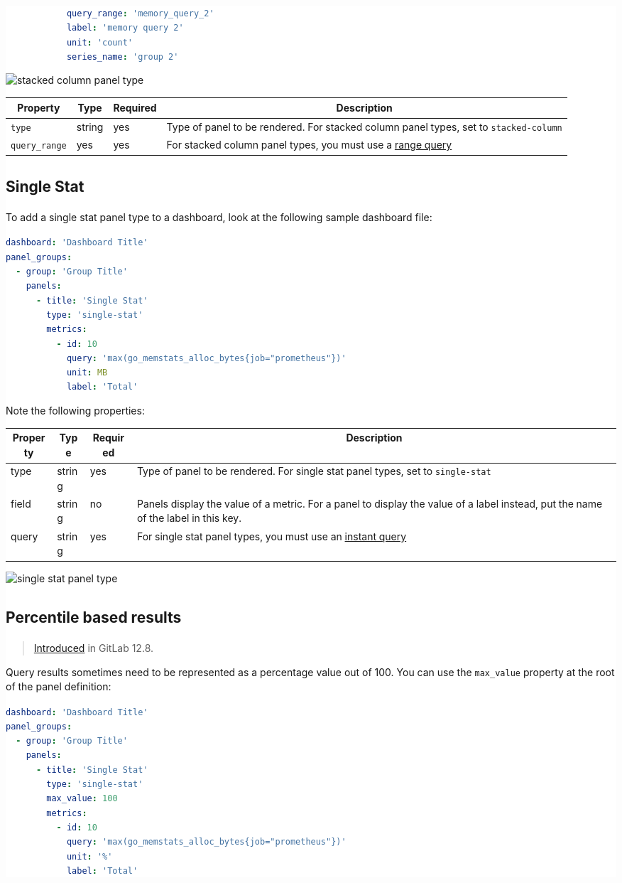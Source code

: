 ```yaml
            query_range: 'memory_query_2'
            label: 'memory query 2'
            unit: 'count'
            series_name: 'group 2'
```

![stacked column panel type](img/prometheus_dashboard_stacked_column_panel_type_v12_8.png)

| Property | Type | Required | Description |
| ------ | ------ | ------ | ------ |
| `type` | string | yes | Type of panel to be rendered. For stacked column panel types, set to `stacked-column` |
| `query_range` | yes | yes | For stacked column panel types, you must use a [range query](https://prometheus.io/docs/prometheus/latest/querying/api/#range-queries) |

## Single Stat

To add a single stat panel type to a dashboard, look at the following sample dashboard file:

```yaml
dashboard: 'Dashboard Title'
panel_groups:
  - group: 'Group Title'
    panels:
      - title: 'Single Stat'
        type: 'single-stat'
        metrics:
          - id: 10
            query: 'max(go_memstats_alloc_bytes{job="prometheus"})'
            unit: MB
            label: 'Total'
```

Note the following properties:

| Property | Type | Required | Description |
| ------ | ------ | ------ | ------ |
| type | string | yes | Type of panel to be rendered. For single stat panel types, set to `single-stat` |
| field | string | no | Panels display the value of a metric. For a panel to display the value of a label instead, put the name of the label in this key. |
| query | string | yes | For single stat panel types, you must use an [instant query](https://prometheus.io/docs/prometheus/latest/querying/api/#instant-queries) |

![single stat panel type](img/prometheus_dashboard_single_stat_panel_type.png)

## Percentile based results

> [Introduced](https://gitlab.com/gitlab-org/gitlab/-/issues/201946) in GitLab 12.8.

Query results sometimes need to be represented as a percentage value out of 100. You can use the `max_value` property at the root of the panel definition:

```yaml
dashboard: 'Dashboard Title'
panel_groups:
  - group: 'Group Title'
    panels:
      - title: 'Single Stat'
        type: 'single-stat'
        max_value: 100
        metrics:
          - id: 10
            query: 'max(go_memstats_alloc_bytes{job="prometheus"})'
            unit: '%'
            label: 'Total'
```
